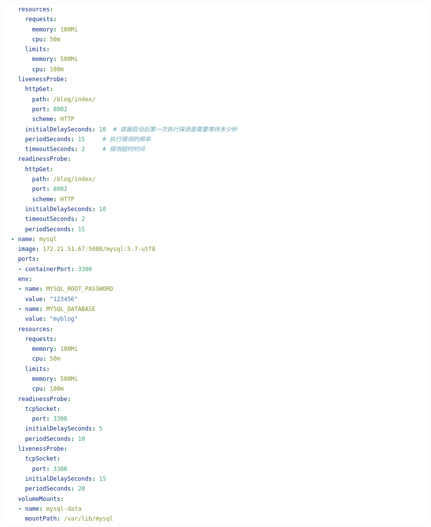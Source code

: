 ```yaml
    resources:
      requests:
        memory: 100Mi
        cpu: 50m
      limits:
        memory: 500Mi
        cpu: 100m
    livenessProbe:
      httpGet:
        path: /blog/index/
        port: 8002
        scheme: HTTP
      initialDelaySeconds: 10  # 容器启动后第一次执行探测是需要等待多少秒
      periodSeconds: 15 	# 执行探测的频率
      timeoutSeconds: 2		# 探测超时时间
    readinessProbe: 
      httpGet: 
        path: /blog/index/
        port: 8002
        scheme: HTTP
      initialDelaySeconds: 10 
      timeoutSeconds: 2
      periodSeconds: 15
  - name: mysql
    image: 172.21.51.67:5000/mysql:5.7-utf8
    ports:
    - containerPort: 3306
    env:
    - name: MYSQL_ROOT_PASSWORD
      value: "123456"
    - name: MYSQL_DATABASE
      value: "myblog"
    resources:
      requests:
        memory: 100Mi
        cpu: 50m
      limits:
        memory: 500Mi
        cpu: 100m
    readinessProbe:
      tcpSocket:
        port: 3306
      initialDelaySeconds: 5
      periodSeconds: 10
    livenessProbe:
      tcpSocket:
        port: 3306
      initialDelaySeconds: 15
      periodSeconds: 20
    volumeMounts:
    - name: mysql-data
      mountPath: /var/lib/mysql


```
